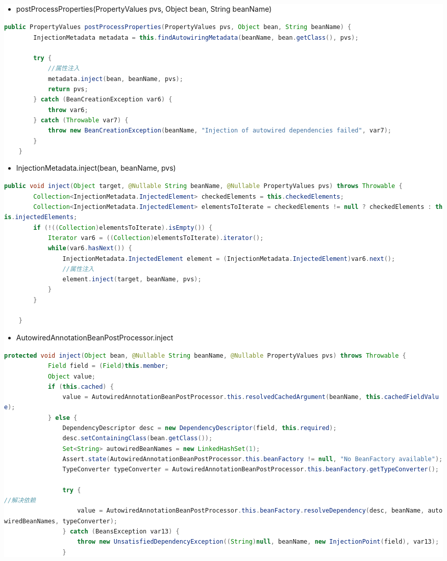  + postProcessProperties(PropertyValues pvs, Object bean, String beanName) 

```java
public PropertyValues postProcessProperties(PropertyValues pvs, Object bean, String beanName) {
        InjectionMetadata metadata = this.findAutowiringMetadata(beanName, bean.getClass(), pvs);

        try {
            //属性注入
            metadata.inject(bean, beanName, pvs);
            return pvs;
        } catch (BeanCreationException var6) {
            throw var6;
        } catch (Throwable var7) {
            throw new BeanCreationException(beanName, "Injection of autowired dependencies failed", var7);
        }
    }
```

+ InjectionMetadata.inject(bean, beanName, pvs)

```java
public void inject(Object target, @Nullable String beanName, @Nullable PropertyValues pvs) throws Throwable {
        Collection<InjectionMetadata.InjectedElement> checkedElements = this.checkedElements;
        Collection<InjectionMetadata.InjectedElement> elementsToIterate = checkedElements != null ? checkedElements : this.injectedElements;
        if (!((Collection)elementsToIterate).isEmpty()) {
            Iterator var6 = ((Collection)elementsToIterate).iterator();
            while(var6.hasNext()) {
                InjectionMetadata.InjectedElement element = (InjectionMetadata.InjectedElement)var6.next();
                //属性注入
                element.inject(target, beanName, pvs);
            }
        }

    }
```

+ AutowiredAnnotationBeanPostProcessor.inject

```java
protected void inject(Object bean, @Nullable String beanName, @Nullable PropertyValues pvs) throws Throwable {
            Field field = (Field)this.member;
            Object value;
            if (this.cached) {
                value = AutowiredAnnotationBeanPostProcessor.this.resolvedCachedArgument(beanName, this.cachedFieldValue);
            } else {
                DependencyDescriptor desc = new DependencyDescriptor(field, this.required);
                desc.setContainingClass(bean.getClass());
                Set<String> autowiredBeanNames = new LinkedHashSet(1);
                Assert.state(AutowiredAnnotationBeanPostProcessor.this.beanFactory != null, "No BeanFactory available");
                TypeConverter typeConverter = AutowiredAnnotationBeanPostProcessor.this.beanFactory.getTypeConverter();

                try {
//解决依赖
                    value = AutowiredAnnotationBeanPostProcessor.this.beanFactory.resolveDependency(desc, beanName, autowiredBeanNames, typeConverter);
                } catch (BeansException var13) {
                    throw new UnsatisfiedDependencyException((String)null, beanName, new InjectionPoint(field), var13);
                }
```
